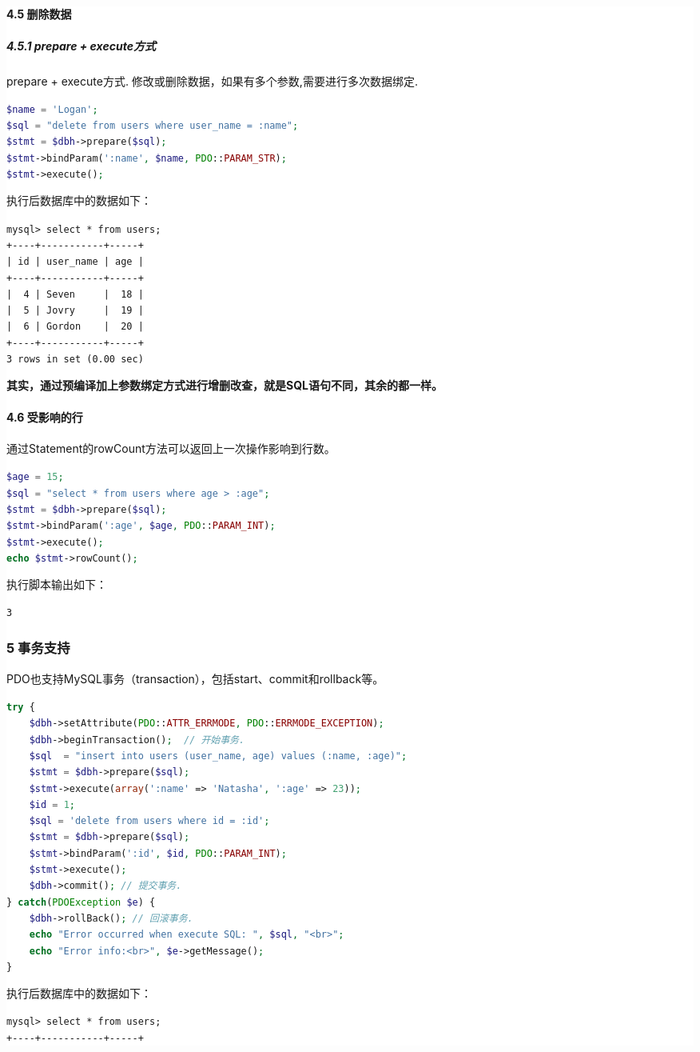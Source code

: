 #### 4.5 删除数据
##### 4.5.1 prepare + execute方式
prepare + execute方式. 修改或删除数据，如果有多个参数,需要进行多次数据绑定.
```php
$name = 'Logan';
$sql = "delete from users where user_name = :name";
$stmt = $dbh->prepare($sql);
$stmt->bindParam(':name', $name, PDO::PARAM_STR);
$stmt->execute();
```
执行后数据库中的数据如下：
```mysql
mysql> select * from users;
+----+-----------+-----+
| id | user_name | age |
+----+-----------+-----+
|  4 | Seven     |  18 |
|  5 | Jovry     |  19 |
|  6 | Gordon    |  20 |
+----+-----------+-----+
3 rows in set (0.00 sec)
```

**其实，通过预编译加上参数绑定方式进行增删改查，就是SQL语句不同，其余的都一样。**

#### 4.6 受影响的行 
通过Statement的rowCount方法可以返回上一次操作影响到行数。
```php
$age = 15;
$sql = "select * from users where age > :age";
$stmt = $dbh->prepare($sql);
$stmt->bindParam(':age', $age, PDO::PARAM_INT);
$stmt->execute();
echo $stmt->rowCount();
```
执行脚本输出如下：
```
3
```

### 5 事务支持
PDO也支持MySQL事务（transaction），包括start、commit和rollback等。
```php
try {
    $dbh->setAttribute(PDO::ATTR_ERRMODE, PDO::ERRMODE_EXCEPTION);
    $dbh->beginTransaction();  // 开始事务.
    $sql  = "insert into users (user_name, age) values (:name, :age)";
    $stmt = $dbh->prepare($sql);
    $stmt->execute(array(':name' => 'Natasha', ':age' => 23));
    $id = 1;
    $sql = 'delete from users where id = :id';
    $stmt = $dbh->prepare($sql);
    $stmt->bindParam(':id', $id, PDO::PARAM_INT);
    $stmt->execute();
    $dbh->commit(); // 提交事务.
} catch(PDOException $e) {
    $dbh->rollBack(); // 回滚事务.
    echo "Error occurred when execute SQL: ", $sql, "<br>";
    echo "Error info:<br>", $e->getMessage();
}
```
执行后数据库中的数据如下：
```mysql
mysql> select * from users;
+----+-----------+-----+
```